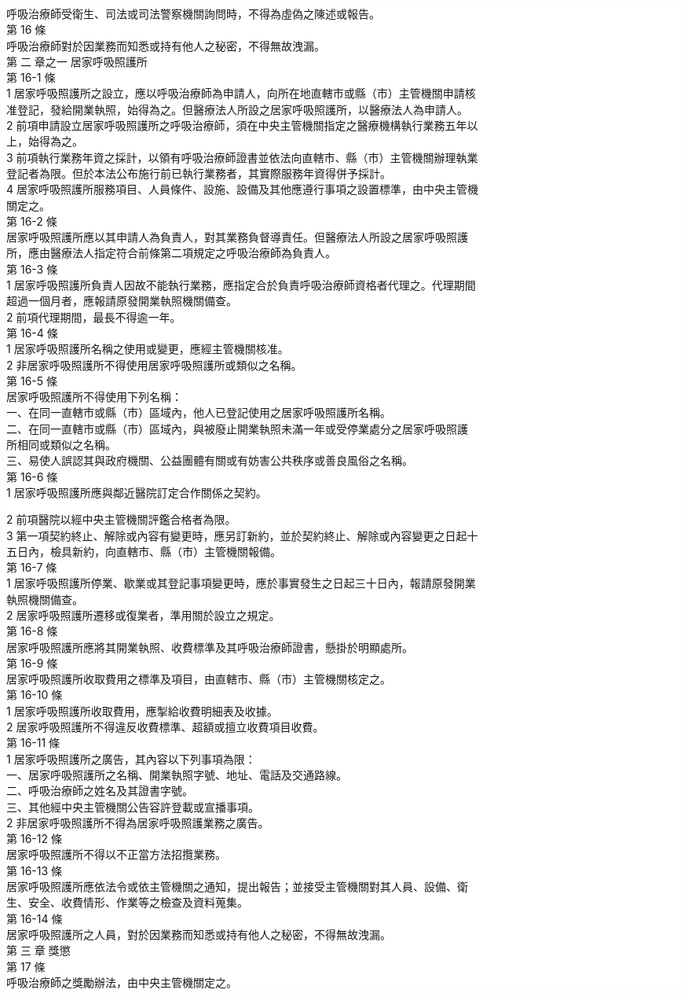 
呼吸治療師受衛生、司法或司法警察機關詢問時，不得為虛偽之陳述或報告。  
第 16 條  
呼吸治療師對於因業務而知悉或持有他人之秘密，不得無故洩漏。  
第 二 章之一 居家呼吸照護所  
第 16-1 條  
1 居家呼吸照護所之設立，應以呼吸治療師為申請人，向所在地直轄市或縣（市）主管機關申請核  
准登記，發給開業執照，始得為之。但醫療法人所設之居家呼吸照護所，以醫療法人為申請人。  
2 前項申請設立居家呼吸照護所之呼吸治療師，須在中央主管機關指定之醫療機構執行業務五年以  
上，始得為之。  
3 前項執行業務年資之採計，以領有呼吸治療師證書並依法向直轄市、縣（市）主管機關辦理執業  
登記者為限。但於本法公布施行前已執行業務者，其實際服務年資得併予採計。  
4 居家呼吸照護所服務項目、人員條件、設施、設備及其他應遵行事項之設置標準，由中央主管機  
關定之。  
第 16-2 條  
居家呼吸照護所應以其申請人為負責人，對其業務負督導責任。但醫療法人所設之居家呼吸照護  
所，應由醫療法人指定符合前條第二項規定之呼吸治療師為負責人。  
第 16-3 條  
1 居家呼吸照護所負責人因故不能執行業務，應指定合於負責呼吸治療師資格者代理之。代理期間  
超過一個月者，應報請原發開業執照機關備查。  
2 前項代理期間，最長不得逾一年。  
第 16-4 條  
1 居家呼吸照護所名稱之使用或變更，應經主管機關核准。  
2 非居家呼吸照護所不得使用居家呼吸照護所或類似之名稱。  
第 16-5 條  
居家呼吸照護所不得使用下列名稱：  
一、在同一直轄市或縣（市）區域內，他人已登記使用之居家呼吸照護所名稱。  
二、在同一直轄市或縣（市）區域內，與被廢止開業執照未滿一年或受停業處分之居家呼吸照護  
所相同或類似之名稱。  
三、易使人誤認其與政府機關、公益團體有關或有妨害公共秩序或善良風俗之名稱。  
第 16-6 條  
1 居家呼吸照護所應與鄰近醫院訂定合作關係之契約。  


2 前項醫院以經中央主管機關評鑑合格者為限。  
3 第一項契約終止、解除或內容有變更時，應另訂新約，並於契約終止、解除或內容變更之日起十  
五日內，檢具新約，向直轄市、縣（市）主管機關報備。  
第 16-7 條  
1 居家呼吸照護所停業、歇業或其登記事項變更時，應於事實發生之日起三十日內，報請原發開業  
執照機關備查。  
2 居家呼吸照護所遷移或復業者，準用關於設立之規定。  
第 16-8 條  
居家呼吸照護所應將其開業執照、收費標準及其呼吸治療師證書，懸掛於明顯處所。  
第 16-9 條  
居家呼吸照護所收取費用之標準及項目，由直轄市、縣（市）主管機關核定之。  
第 16-10 條  
1 居家呼吸照護所收取費用，應掣給收費明細表及收據。  
2 居家呼吸照護所不得違反收費標準、超額或擅立收費項目收費。  
第 16-11 條  
1 居家呼吸照護所之廣告，其內容以下列事項為限：  
一、居家呼吸照護所之名稱、開業執照字號、地址、電話及交通路線。  
二、呼吸治療師之姓名及其證書字號。  
三、其他經中央主管機關公告容許登載或宣播事項。  
2 非居家呼吸照護所不得為居家呼吸照護業務之廣告。  
第 16-12 條  
居家呼吸照護所不得以不正當方法招攬業務。  
第 16-13 條  
居家呼吸照護所應依法令或依主管機關之通知，提出報告；並接受主管機關對其人員、設備、衛  
生、安全、收費情形、作業等之檢查及資料蒐集。  
第 16-14 條  
居家呼吸照護所之人員，對於因業務而知悉或持有他人之秘密，不得無故洩漏。  
第 三 章 獎懲  
第 17 條  
呼吸治療師之獎勵辦法，由中央主管機關定之。  
